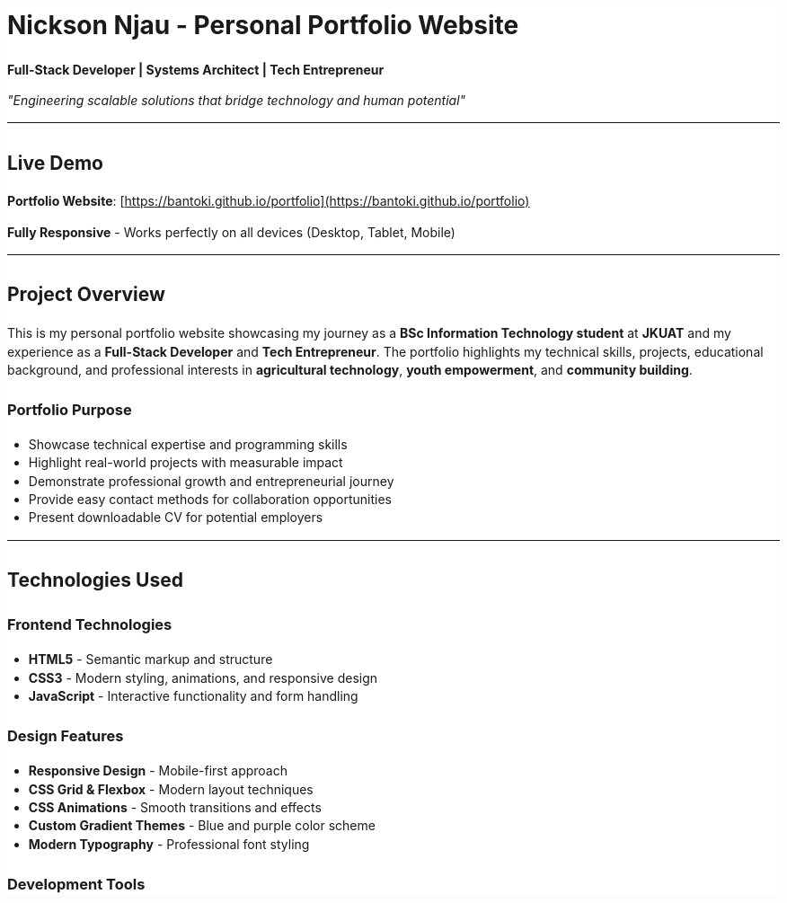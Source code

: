 
# Nickson Njau - Personal Portfolio Website

**Full-Stack Developer | Systems Architect | Tech Entrepreneur**

*"Engineering scalable solutions that bridge technology and human potential"*

---

## Live Demo

**Portfolio Website**: [https://bantoki.github.io/portfolio](https://bantoki.github.io/portfolio)

**Fully Responsive** - Works perfectly on all devices (Desktop, Tablet, Mobile)

---

## Project Overview

This is my personal portfolio website showcasing my journey as a **BSc Information Technology student** at **JKUAT** and my experience as a **Full-Stack Developer** and **Tech Entrepreneur**. The portfolio highlights my technical skills, projects, educational background, and professional interests in **agricultural technology**, **youth empowerment**, and **community building**.

### Portfolio Purpose

* Showcase technical expertise and programming skills
* Highlight real-world projects with measurable impact
* Demonstrate professional growth and entrepreneurial journey
* Provide easy contact methods for collaboration opportunities
* Present downloadable CV for potential employers

---

## Technologies Used

### Frontend Technologies

* **HTML5** - Semantic markup and structure
* **CSS3** - Modern styling, animations, and responsive design
* **JavaScript** - Interactive functionality and form handling

### Design Features

* **Responsive Design** - Mobile-first approach
* **CSS Grid & Flexbox** - Modern layout techniques
* **CSS Animations** - Smooth transitions and effects
* **Custom Gradient Themes** - Blue and purple color scheme
* **Modern Typography** - Professional font styling

### Development Tools
